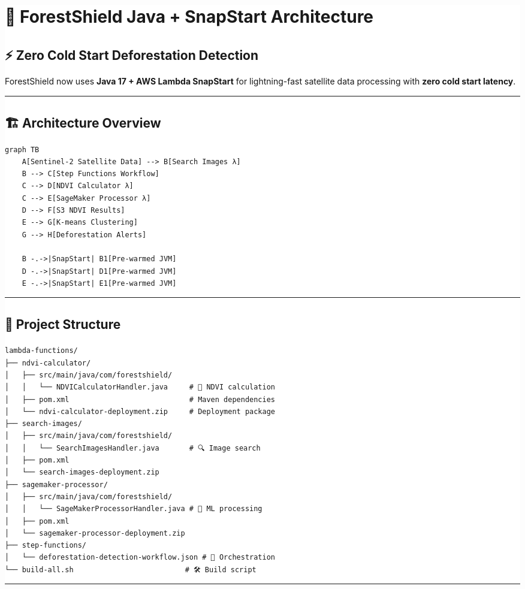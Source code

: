 # 🚀 ForestShield Java + SnapStart Architecture

## ⚡ **Zero Cold Start Deforestation Detection**

ForestShield now uses **Java 17 + AWS Lambda SnapStart** for lightning-fast satellite data processing with **zero cold start latency**.

---

## 🏗️ **Architecture Overview**

```mermaid
graph TB
    A[Sentinel-2 Satellite Data] --> B[Search Images λ]
    B --> C[Step Functions Workflow]
    C --> D[NDVI Calculator λ]
    C --> E[SageMaker Processor λ]
    D --> F[S3 NDVI Results]
    E --> G[K-means Clustering]
    G --> H[Deforestation Alerts]
    
    B -.->|SnapStart| B1[Pre-warmed JVM]
    D -.->|SnapStart| D1[Pre-warmed JVM] 
    E -.->|SnapStart| E1[Pre-warmed JVM]
```

---

## 📁 **Project Structure**

```
lambda-functions/
├── ndvi-calculator/
│   ├── src/main/java/com/forestshield/
│   │   └── NDVICalculatorHandler.java     # 🌿 NDVI calculation
│   ├── pom.xml                            # Maven dependencies
│   └── ndvi-calculator-deployment.zip     # Deployment package
├── search-images/  
│   ├── src/main/java/com/forestshield/
│   │   └── SearchImagesHandler.java       # 🔍 Image search
│   ├── pom.xml
│   └── search-images-deployment.zip
├── sagemaker-processor/
│   ├── src/main/java/com/forestshield/
│   │   └── SageMakerProcessorHandler.java # 🧠 ML processing
│   ├── pom.xml  
│   └── sagemaker-processor-deployment.zip
├── step-functions/
│   └── deforestation-detection-workflow.json # 🔄 Orchestration
└── build-all.sh                          # 🛠️ Build script
```

---